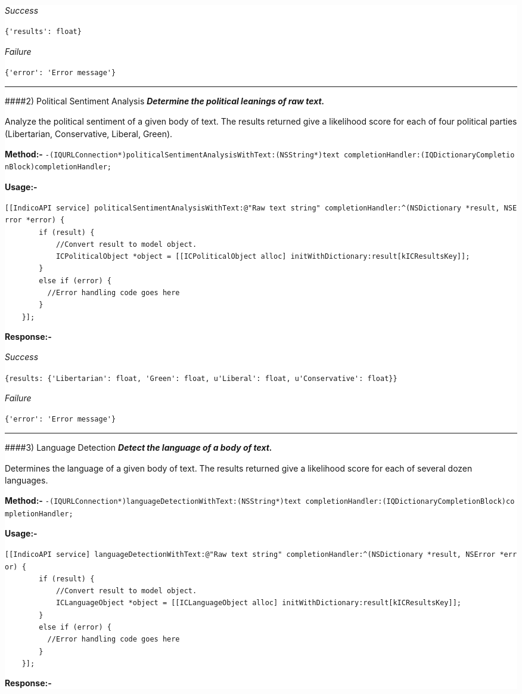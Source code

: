 *Success*
```
{'results': float}
```
*Failure*
```
{'error': 'Error message'}
```
---
####2) Political Sentiment Analysis
***Determine the political leanings of raw text.***

Analyze the political sentiment of a given body of text. The results returned give a likelihood score for each of four political parties (Libertarian, Conservative, Liberal, Green).

**Method:-** `-(IQURLConnection*)politicalSentimentAnalysisWithText:(NSString*)text completionHandler:(IQDictionaryCompletionBlock)completionHandler;`

**Usage:-**
```
[[IndicoAPI service] politicalSentimentAnalysisWithText:@"Raw text string" completionHandler:^(NSDictionary *result, NSError *error) {
        if (result) {
            //Convert result to model object.
            ICPoliticalObject *object = [[ICPoliticalObject alloc] initWithDictionary:result[kICResultsKey]];
        }
        else if (error) {
          //Error handling code goes here
        }
    }];
```
**Response:-**

*Success*
```
{results: {'Libertarian': float, 'Green': float, u'Liberal': float, u'Conservative': float}}
```
*Failure*
```
{'error': 'Error message'}
```
---
####3) Language Detection
***Detect the language of a body of text.***

Determines the language of a given body of text. The results returned give a likelihood score for each of several dozen languages.

**Method:-** `-(IQURLConnection*)languageDetectionWithText:(NSString*)text completionHandler:(IQDictionaryCompletionBlock)completionHandler;`

**Usage:-**
```
[[IndicoAPI service] languageDetectionWithText:@"Raw text string" completionHandler:^(NSDictionary *result, NSError *error) {
        if (result) {
            //Convert result to model object.
            ICLanguageObject *object = [[ICLanguageObject alloc] initWithDictionary:result[kICResultsKey]];
        }
        else if (error) {
          //Error handling code goes here
        }
    }];
```
**Response:-**
